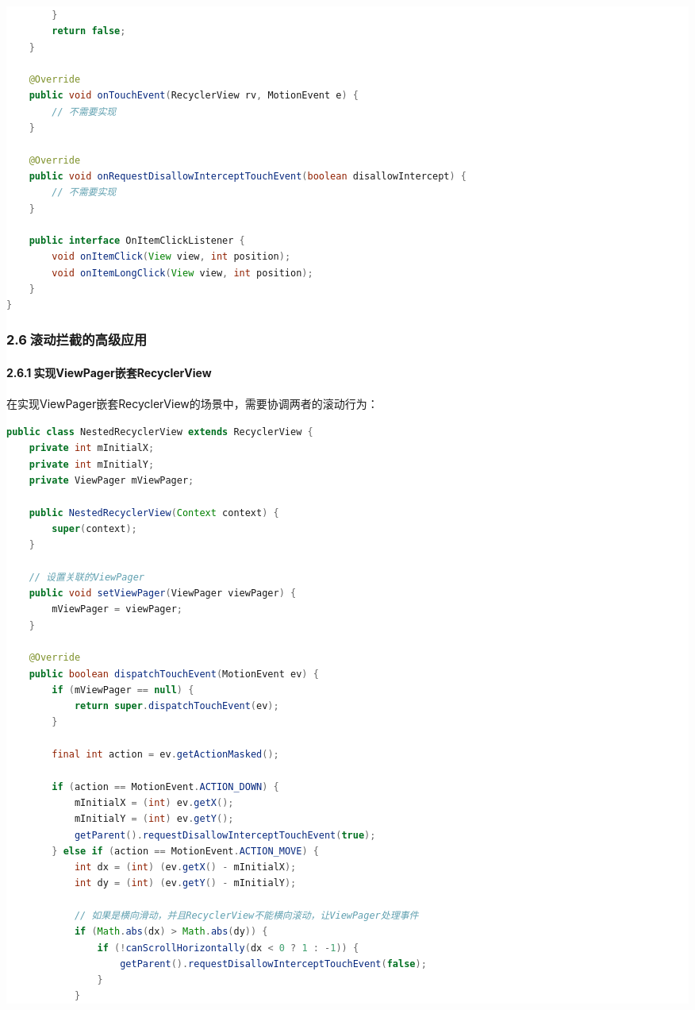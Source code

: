 ```java
        }
        return false;
    }
    
    @Override
    public void onTouchEvent(RecyclerView rv, MotionEvent e) {
        // 不需要实现
    }
    
    @Override
    public void onRequestDisallowInterceptTouchEvent(boolean disallowIntercept) {
        // 不需要实现
    }
    
    public interface OnItemClickListener {
        void onItemClick(View view, int position);
        void onItemLongClick(View view, int position);
    }
}
```

### 2.6 滚动拦截的高级应用

#### 2.6.1 实现ViewPager嵌套RecyclerView

在实现ViewPager嵌套RecyclerView的场景中，需要协调两者的滚动行为：

```java
public class NestedRecyclerView extends RecyclerView {
    private int mInitialX;
    private int mInitialY;
    private ViewPager mViewPager;
    
    public NestedRecyclerView(Context context) {
        super(context);
    }
    
    // 设置关联的ViewPager
    public void setViewPager(ViewPager viewPager) {
        mViewPager = viewPager;
    }
    
    @Override
    public boolean dispatchTouchEvent(MotionEvent ev) {
        if (mViewPager == null) {
            return super.dispatchTouchEvent(ev);
        }
        
        final int action = ev.getActionMasked();
        
        if (action == MotionEvent.ACTION_DOWN) {
            mInitialX = (int) ev.getX();
            mInitialY = (int) ev.getY();
            getParent().requestDisallowInterceptTouchEvent(true);
        } else if (action == MotionEvent.ACTION_MOVE) {
            int dx = (int) (ev.getX() - mInitialX);
            int dy = (int) (ev.getY() - mInitialY);
            
            // 如果是横向滑动，并且RecyclerView不能横向滚动，让ViewPager处理事件
            if (Math.abs(dx) > Math.abs(dy)) {
                if (!canScrollHorizontally(dx < 0 ? 1 : -1)) {
                    getParent().requestDisallowInterceptTouchEvent(false);
                }
            }
```